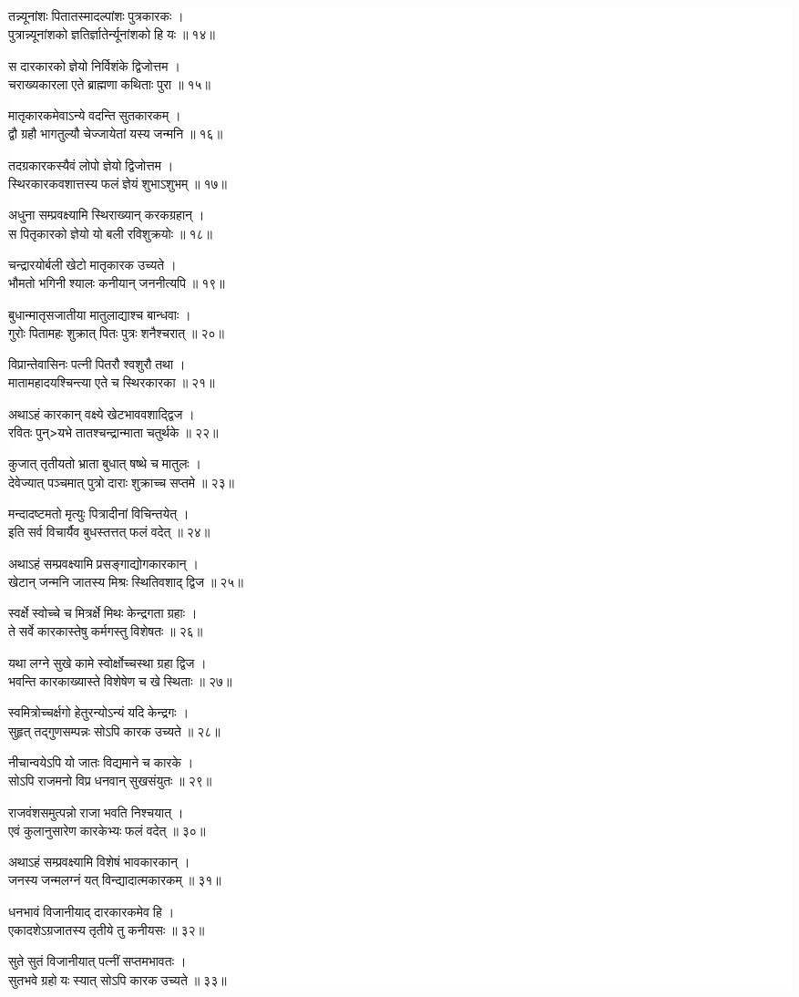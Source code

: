 तन्न्यूनांशः पितातस्मादल्पांशः पुत्रकारकः ।  
पुत्रान्न्यूनांशको ज्ञतिर्ज्ञातेर्न्यूनांशको हि यः ॥ १४॥  
  
स दारकारको ज्ञेयो निर्विशंके द्विजोत्तम ।  
चराख्यकारला एते ब्राह्मणा कथिताः पुरा ॥ १५॥  
  
मातृकारकमेवाऽन्ये वदन्ति सुतकारकम् ।  
द्वौ ग्रहौ भागतुल्यौ चेज्जायेतां यस्य जन्मनि ॥ १६॥  
  
तदग्रकारकस्यैवं लोपो ज्ञेयो द्विजोत्तम ।  
स्थिरकारकवशात्तस्य फलं ज्ञेयं शुभाऽशुभम् ॥ १७॥  
  
अधुना सम्प्रवक्ष्यामि स्थिराख्यान् करकग्रहान् ।  
स पितृकारको ज्ञेयो यो बली रविशुक्रयोः ॥ १८॥  
  
चन्द्रारयोर्बली खेटो मातृकारक उच्यते ।  
भौमतो भगिनी श्यालः कनीयान् जननीत्यपि ॥ १९॥  
  
बुधान्मातृसजातीया मातुलाद्याश्च बान्धवाः ।  
गुरोः पितामहः शुक्रात् पितः पुत्रः शनैश्चरात् ॥ २०॥  
  
विप्रान्तेवासिनः पत्नी पितरौ श्वशुरौ तथा ।  
मातामहादयश्चिन्त्या एते च स्थिरकारका ॥ २१॥  
  
अथाऽहं कारकान् वक्ष्ये खेटभाववशाद्द्विज ।  
रवितः पुन्>यभे तातश्चन्द्रान्माता चतुर्थके ॥ २२॥  
  
कुजात् तृतीयतो भ्राता बुधात् षष्थे च मातुलः ।  
देवेज्यात् पञ्चमात् पुत्रो दाराः शुक्राच्च सप्तमे ॥ २३॥  
  
मन्दादष्टमतो मृत्युः पित्रादीनां विचिन्तयेत् ।  
इति सर्व विचार्यैव बुधस्तत्तत् फलं वदेत् ॥ २४॥  
  
अथाऽहं सम्प्रवक्ष्यामि प्रसङ्गाद्योगकारकान् ।  
खेटान् जन्मनि जातस्य मिश्रः स्थितिवशाद् द्विज ॥ २५॥  
  
स्वर्क्षे स्वोच्चे च मित्रर्क्षे मिथः केन्द्रगता ग्रहाः ।  
ते सर्वे कारकास्तेषु कर्मगस्तु विशेषतः ॥ २६॥  
  
यथा लग्ने सुखे कामे स्वोर्क्षोच्चस्था ग्रहा द्विज ।  
भवन्ति कारकाख्यास्ते विशेषेण च खे स्थिताः ॥ २७॥  
  
स्वमित्रोच्चर्क्षगो हेतुरन्योऽन्यं यदि केन्द्रगः ।  
सुहृत् तद्गुणसम्पन्नः सोऽपि कारक उच्यते ॥ २८॥  
  
नीचान्वयेऽपि यो जातः विद्यमाने च कारके ।  
सोऽपि राजमनो विप्र धनवान् सुखसंयुतः ॥ २९॥  
  
राजवंशसमुत्पन्नो राजा भवति निश्चयात् ।  
एवं कुलानुसारेण कारकेभ्यः फलं वदेत् ॥ ३०॥  
  
अथाऽहं सम्प्रवक्ष्यामि विशेषं भावकारकान् ।  
जनस्य जन्मलग्नं यत् विन्द्यादात्मकारकम् ॥ ३१॥  
  
धनभावं विजानीयाद् दारकारकमेव हि ।  
एकादशेऽग्रजातस्य तृतीये तु कनीयसः ॥ ३२॥  
  
सुते सुतं विजानीयात् पत्नीं सप्तमभावतः ।  
सुतभवे ग्रहो यः स्यात् सोऽपि कारक उच्यते ॥ ३३॥  
  